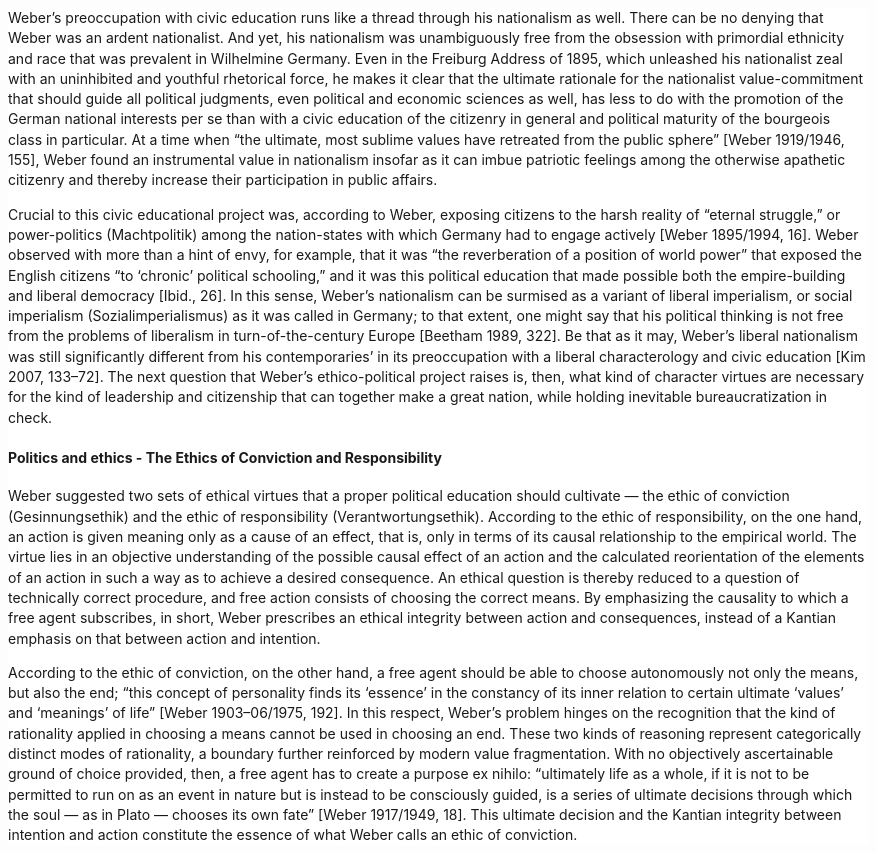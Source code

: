 Weber’s preoccupation with civic education runs like a thread through his nationalism as well. There can be no denying that Weber was an ardent nationalist. And yet, his nationalism was unambiguously free from the obsession with primordial ethnicity and race that was prevalent in Wilhelmine Germany. Even in the Freiburg Address of 1895, which unleashed his nationalist zeal with an uninhibited and youthful rhetorical force, he makes it clear that the ultimate rationale for the nationalist value-commitment that should guide all political judgments, even political and economic sciences as well, has less to do with the promotion of the German national interests per se than with a civic education of the citizenry in general and political maturity of the bourgeois class in particular. At a time when “the ultimate, most sublime values have retreated from the public sphere” [Weber 1919/1946, 155], Weber found an instrumental value in nationalism insofar as it can imbue patriotic feelings among the otherwise apathetic citizenry and thereby increase their participation in public affairs.

Crucial to this civic educational project was, according to Weber, exposing citizens to the harsh reality of “eternal struggle,” or power-politics (Machtpolitik) among the nation-states with which Germany had to engage actively [Weber 1895/1994, 16]. Weber observed with more than a hint of envy, for example, that it was “the reverberation of a position of world power” that exposed the English citizens “to ‘chronic’ political schooling,” and it was this political education that made possible both the empire-building and liberal democracy [Ibid., 26]. In this sense, Weber’s nationalism can be surmised as a variant of liberal imperialism, or social imperialism (Sozialimperialismus) as it was called in Germany; to that extent, one might say that his political thinking is not free from the problems of liberalism in turn-of-the-century Europe [Beetham 1989, 322]. Be that as it may, Weber’s liberal nationalism was still significantly different from his contemporaries’ in its preoccupation with a liberal characterology and civic education [Kim 2007, 133–72]. The next question that Weber’s ethico-political project raises is, then, what kind of character virtues are necessary for the kind of leadership and citizenship that can together make a great nation, while holding inevitable bureaucratization in check.

#### Politics and ethics - The Ethics of Conviction and Responsibility

Weber suggested two sets of ethical virtues that a proper political education should cultivate — the ethic of conviction (Gesinnungsethik) and the ethic of responsibility (Verantwortungsethik). According to the ethic of responsibility, on the one hand, an action is given meaning only as a cause of an effect, that is, only in terms of its causal relationship to the empirical world. The virtue lies in an objective understanding of the possible causal effect of an action and the calculated reorientation of the elements of an action in such a way as to achieve a desired consequence. An ethical question is thereby reduced to a question of technically correct procedure, and free action consists of choosing the correct means. By emphasizing the causality to which a free agent subscribes, in short, Weber prescribes an ethical integrity between action and consequences, instead of a Kantian emphasis on that between action and intention.

According to the ethic of conviction, on the other hand, a free agent should be able to choose autonomously not only the means, but also the end; “this concept of personality finds its ‘essence’ in the constancy of its inner relation to certain ultimate ‘values’ and ‘meanings’ of life” [Weber 1903–06/1975, 192]. In this respect, Weber’s problem hinges on the recognition that the kind of rationality applied in choosing a means cannot be used in choosing an end. These two kinds of reasoning represent categorically distinct modes of rationality, a boundary further reinforced by modern value fragmentation. With no objectively ascertainable ground of choice provided, then, a free agent has to create a purpose ex nihilo: “ultimately life as a whole, if it is not to be permitted to run on as an event in nature but is instead to be consciously guided, is a series of ultimate decisions through which the soul — as in Plato — chooses its own fate” [Weber 1917/1949, 18]. This ultimate decision and the Kantian integrity between intention and action constitute the essence of what Weber calls an ethic of conviction.
